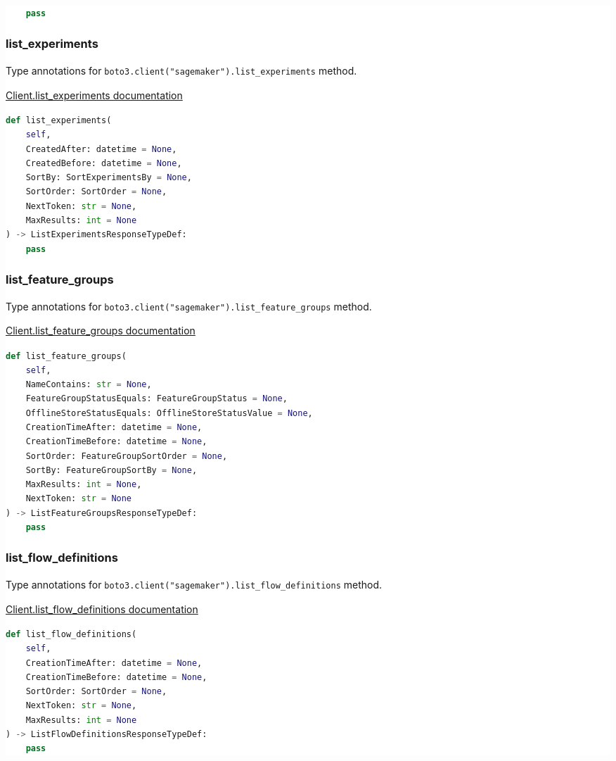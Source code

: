 ```python
    pass
```

### list_experiments

Type annotations for `boto3.client("sagemaker").list_experiments` method.

[Client.list_experiments documentation](https://boto3.amazonaws.com/v1/documentation/api/latest/reference/services/sagemaker.html#SageMaker.Client.list_experiments)

```python
def list_experiments(
    self,
    CreatedAfter: datetime = None,
    CreatedBefore: datetime = None,
    SortBy: SortExperimentsBy = None,
    SortOrder: SortOrder = None,
    NextToken: str = None,
    MaxResults: int = None
) -> ListExperimentsResponseTypeDef:
    pass
```

### list_feature_groups

Type annotations for `boto3.client("sagemaker").list_feature_groups` method.

[Client.list_feature_groups documentation](https://boto3.amazonaws.com/v1/documentation/api/latest/reference/services/sagemaker.html#SageMaker.Client.list_feature_groups)

```python
def list_feature_groups(
    self,
    NameContains: str = None,
    FeatureGroupStatusEquals: FeatureGroupStatus = None,
    OfflineStoreStatusEquals: OfflineStoreStatusValue = None,
    CreationTimeAfter: datetime = None,
    CreationTimeBefore: datetime = None,
    SortOrder: FeatureGroupSortOrder = None,
    SortBy: FeatureGroupSortBy = None,
    MaxResults: int = None,
    NextToken: str = None
) -> ListFeatureGroupsResponseTypeDef:
    pass
```

### list_flow_definitions

Type annotations for `boto3.client("sagemaker").list_flow_definitions` method.

[Client.list_flow_definitions documentation](https://boto3.amazonaws.com/v1/documentation/api/latest/reference/services/sagemaker.html#SageMaker.Client.list_flow_definitions)

```python
def list_flow_definitions(
    self,
    CreationTimeAfter: datetime = None,
    CreationTimeBefore: datetime = None,
    SortOrder: SortOrder = None,
    NextToken: str = None,
    MaxResults: int = None
) -> ListFlowDefinitionsResponseTypeDef:
    pass
```
